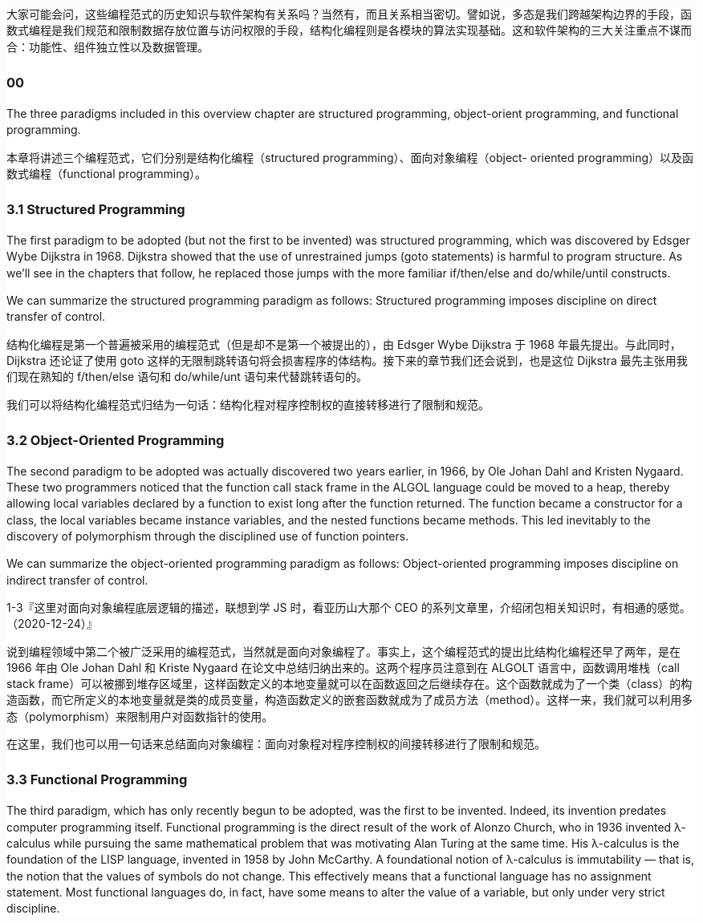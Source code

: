 大家可能会问，这些编程范式的历史知识与软件架构有关系吗？当然有，而且关系相当密切。譬如说，多态是我们跨越架构边界的手段，函数式编程是我们规范和限制数据存放位置与访问权限的手段，结构化编程则是各模块的算法实现基础。这和软件架构的三大关注重点不谋而合：功能性、组件独立性以及数据管理。

### 00

The three paradigms included in this overview chapter are structured programming, object-orient programming, and functional programming.

本章将讲述三个编程范式，它们分别是结构化编程（structured programming）、面向对象编程（object- oriented programming）以及函数式编程（functional programming）。

### 3.1 Structured Programming

The first paradigm to be adopted (but not the first to be invented) was structured programming, which was discovered by Edsger Wybe Dijkstra in 1968. Dijkstra showed that the use of unrestrained jumps (goto statements) is harmful to program structure. As we’ll see in the chapters that follow, he replaced those jumps with the more familiar if/then/else and do/while/until constructs.

We can summarize the structured programming paradigm as follows: Structured programming imposes discipline on direct transfer of  control.

结构化编程是第一个普遍被采用的编程范式（但是却不是第一个被提出的），由 Edsger Wybe Dijkstra 于 1968 年最先提出。与此同时，Dijkstra 还论证了使用 goto 这样的无限制跳转语句将会损害程序的体结构。接下来的章节我们还会说到，也是这位 Dijkstra 最先主张用我们现在熟知的 f/then/else 语句和 do/while/unt 语句来代替跳转语句的。

我们可以将结构化编程范式归结为一句话：结构化程对程序控制权的直接转移进行了限制和规范。

### 3.2 Object-Oriented  Programming

The second paradigm to be adopted was actually discovered two years earlier, in 1966, by Ole Johan Dahl and Kristen Nygaard. These two programmers noticed that the function call stack frame in the ALGOL language could be moved to a heap, thereby allowing local variables declared by a function to exist long after the function returned. The function became a constructor for a class, the local variables became instance variables, and the nested functions became methods. This led inevitably to the discovery of polymorphism through the disciplined use of function pointers.

We can summarize the object-oriented programming paradigm as follows: Object-oriented programming imposes discipline on indirect transfer of  control.

1-3『这里对面向对象编程底层逻辑的描述，联想到学 JS 时，看亚历山大那个 CEO 的系列文章里，介绍闭包相关知识时，有相通的感觉。（2020-12-24）』

说到编程领域中第二个被广泛采用的编程范式，当然就是面向对象编程了。事实上，这个编程范式的提出比结构化编程还早了两年，是在 1966 年由 Ole Johan Dahl 和 Kriste Nygaard 在论文中总结归纳出来的。这两个程序员注意到在 ALGOLT 语言中，函数调用堆栈（call stack frame）可以被挪到堆存区域里，这样函数定义的本地变量就可以在函数返回之后继续存在。这个函数就成为了一个类（class）的构造函数，而它所定义的本地变量就是类的成员变量，构造函数定义的嵌套函数就成为了成员方法（method）。这样一来，我们就可以利用多态（polymorphism）来限制用户对函数指针的使用。

在这里，我们也可以用一句话来总结面向对象编程：面向对象程对程序控制权的间接转移进行了限制和规范。

### 3.3 Functional Programming

The third paradigm, which has only recently begun to be adopted, was the first to be invented. Indeed, its invention predates computer programming itself. Functional programming is the direct result of the work of Alonzo Church, who in 1936 invented λ-calculus while pursuing the same mathematical problem that was motivating Alan Turing at the same time. His λ-calculus is the foundation of the LISP language, invented in 1958 by John McCarthy. A foundational notion of λ-calculus is immutability — that is, the notion that the values of symbols do not change. This effectively means that a functional language has no assignment statement. Most functional languages do, in fact, have some means to alter the value of a variable, but only under very strict discipline.
